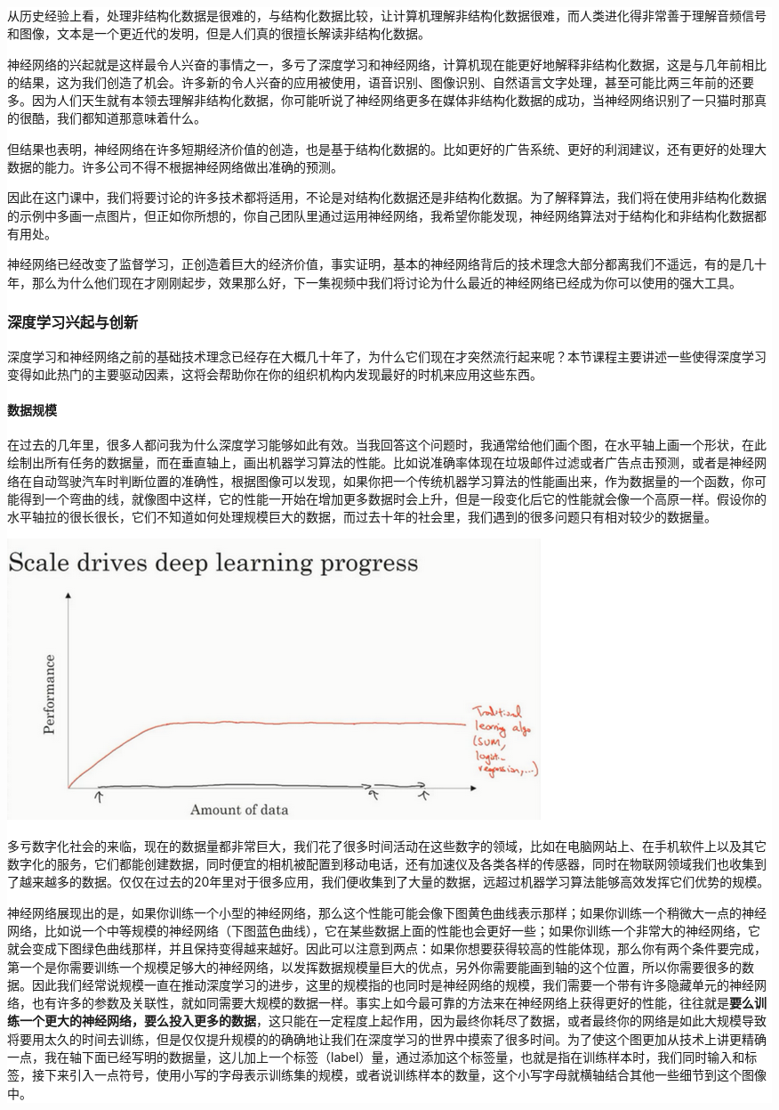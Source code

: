 从历史经验上看，处理非结构化数据是很难的，与结构化数据比较，让计算机理解非结构化数据很难，而人类进化得非常善于理解音频信号和图像，文本是一个更近代的发明，但是人们真的很擅长解读非结构化数据。

神经网络的兴起就是这样最令人兴奋的事情之一，多亏了深度学习和神经网络，计算机现在能更好地解释非结构化数据，这是与几年前相比的结果，这为我们创造了机会。许多新的令人兴奋的应用被使用，语音识别、图像识别、自然语言文字处理，甚至可能比两三年前的还要多。因为人们天生就有本领去理解非结构化数据，你可能听说了神经网络更多在媒体非结构化数据的成功，当神经网络识别了一只猫时那真的很酷，我们都知道那意味着什么。

但结果也表明，神经网络在许多短期经济价值的创造，也是基于结构化数据的。比如更好的广告系统、更好的利润建议，还有更好的处理大数据的能力。许多公司不得不根据神经网络做出准确的预测。

因此在这门课中，我们将要讨论的许多技术都将适用，不论是对结构化数据还是非结构化数据。为了解释算法，我们将在使用非结构化数据的示例中多画一点图片，但正如你所想的，你自己团队里通过运用神经网络，我希望你能发现，神经网络算法对于结构化和非结构化数据都有用处。

神经网络已经改变了监督学习，正创造着巨大的经济价值，事实证明，基本的神经网络背后的技术理念大部分都离我们不遥远，有的是几十年，那么为什么他们现在才刚刚起步，效果那么好，下一集视频中我们将讨论为什么最近的神经网络已经成为你可以使用的强大工具。

### 深度学习兴起与创新

深度学习和神经网络之前的基础技术理念已经存在大概几十年了，为什么它们现在才突然流行起来呢？本节课程主要讲述一些使得深度学习变得如此热门的主要驱动因素，这将会帮助你在你的组织机构内发现最好的时机来应用这些东西。

#### 数据规模

在过去的几年里，很多人都问我为什么深度学习能够如此有效。当我回答这个问题时，我通常给他们画个图，在水平轴上画一个形状，在此绘制出所有任务的数据量，而在垂直轴上，画出机器学习算法的性能。比如说准确率体现在垃圾邮件过滤或者广告点击预测，或者是神经网络在自动驾驶汽车时判断位置的准确性，根据图像可以发现，如果你把一个传统机器学习算法的性能画出来，作为数据量的一个函数，你可能得到一个弯曲的线，就像图中这样，它的性能一开始在增加更多数据时会上升，但是一段变化后它的性能就会像一个高原一样。假设你的水平轴拉的很长很长，它们不知道如何处理规模巨大的数据，而过去十年的社会里，我们遇到的很多问题只有相对较少的数据量。

![img](7a9a642c6c709d19eb0dd2b241f1ebaf.png)

多亏数字化社会的来临，现在的数据量都非常巨大，我们花了很多时间活动在这些数字的领域，比如在电脑网站上、在手机软件上以及其它数字化的服务，它们都能创建数据，同时便宜的相机被配置到移动电话，还有加速仪及各类各样的传感器，同时在物联网领域我们也收集到了越来越多的数据。仅仅在过去的20年里对于很多应用，我们便收集到了大量的数据，远超过机器学习算法能够高效发挥它们优势的规模。

神经网络展现出的是，如果你训练一个小型的神经网络，那么这个性能可能会像下图黄色曲线表示那样；如果你训练一个稍微大一点的神经网络，比如说一个中等规模的神经网络（下图蓝色曲线），它在某些数据上面的性能也会更好一些；如果你训练一个非常大的神经网络，它就会变成下图绿色曲线那样，并且保持变得越来越好。因此可以注意到两点：如果你想要获得较高的性能体现，那么你有两个条件要完成，第一个是你需要训练一个规模足够大的神经网络，以发挥数据规模量巨大的优点，另外你需要能画到轴的这个位置，所以你需要很多的数据。因此我们经常说规模一直在推动深度学习的进步，这里的规模指的也同时是神经网络的规模，我们需要一个带有许多隐藏单元的神经网络，也有许多的参数及关联性，就如同需要大规模的数据一样。事实上如今最可靠的方法来在神经网络上获得更好的性能，往往就是**要么训练一个更大的神经网络，要么投入更多的数据**，这只能在一定程度上起作用，因为最终你耗尽了数据，或者最终你的网络是如此大规模导致将要用太久的时间去训练，但是仅仅提升规模的的确确地让我们在深度学习的世界中摸索了很多时间。为了使这个图更加从技术上讲更精确一点，我在轴下面已经写明的数据量，这儿加上一个标签（label）量，通过添加这个标签量，也就是指在训练样本时，我们同时输入和标签，接下来引入一点符号，使用小写的字母表示训练集的规模，或者说训练样本的数量，这个小写字母就横轴结合其他一些细节到这个图像中。

